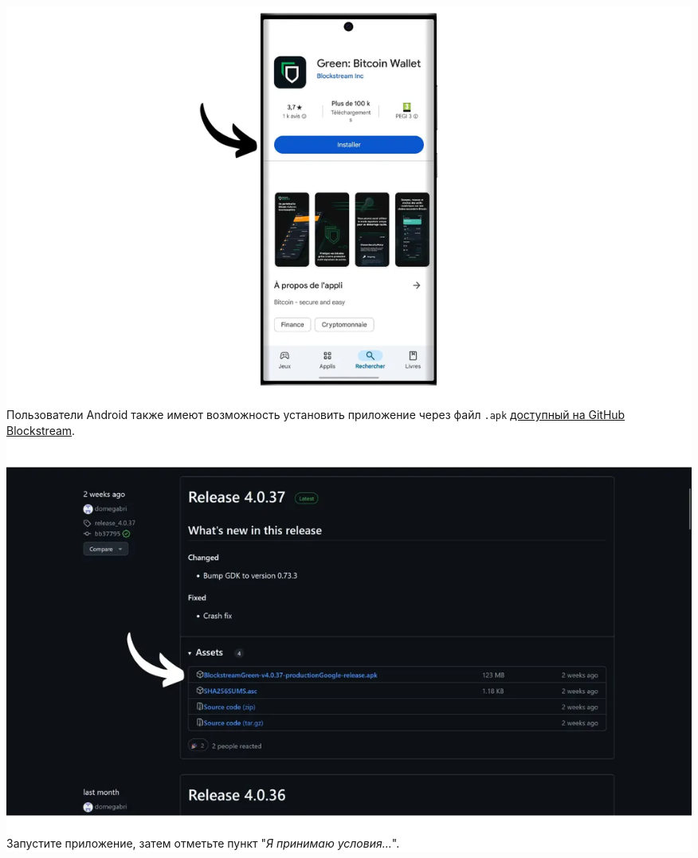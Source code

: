 ![GREEN](assets/fr/02.webp)

Пользователи Android также имеют возможность установить приложение через файл `.apk` [доступный на GitHub Blockstream](https://github.com/Blockstream/green_android/releases).

![GREEN](assets/fr/03.webp)
Запустите приложение, затем отметьте пункт "*Я принимаю условия...*".